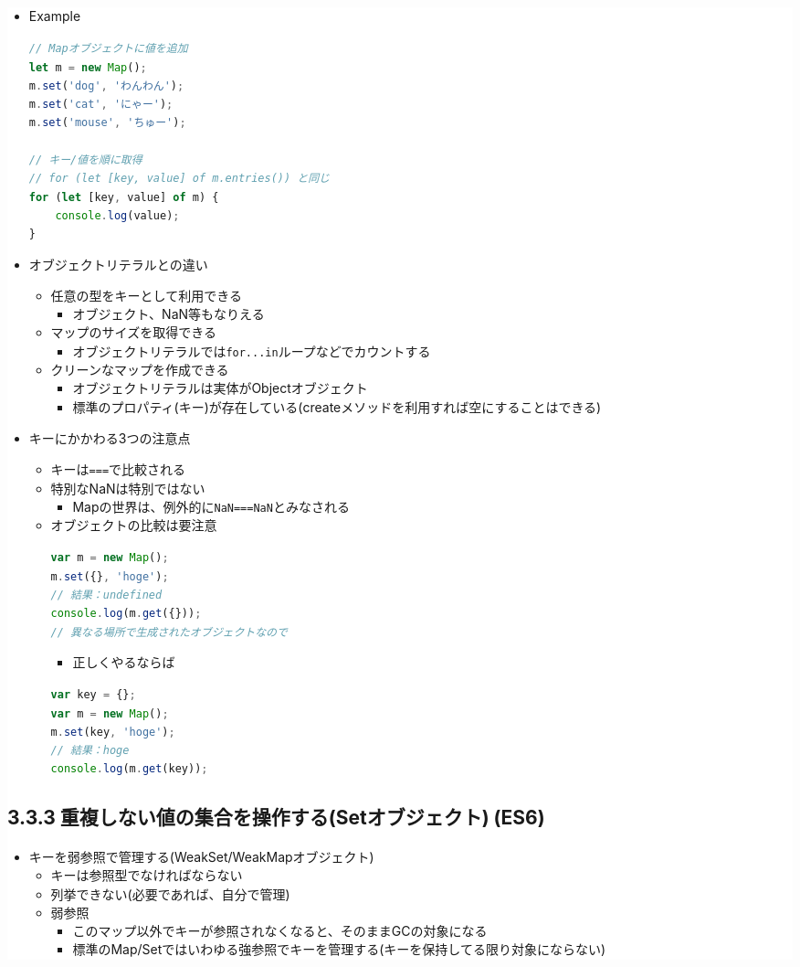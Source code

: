 * Example
  ```javascript
  // Mapオブジェクトに値を追加
  let m = new Map();
  m.set('dog', 'わんわん');
  m.set('cat', 'にゃー');
  m.set('mouse', 'ちゅー');

  // キー/値を順に取得
  // for (let [key, value] of m.entries()) と同じ
  for (let [key, value] of m) {
      console.log(value);
  }
  ```

* オブジェクトリテラルとの違い
  + 任意の型をキーとして利用できる
    - オブジェクト、NaN等もなりえる
  + マップのサイズを取得できる
    - オブジェクトリテラルでは`for...in`ループなどでカウントする
  + クリーンなマップを作成できる
    - オブジェクトリテラルは実体がObjectオブジェクト
    - 標準のプロパティ(キー)が存在している(createメソッドを利用すれば空にすることはできる)

* キーにかかわる3つの注意点
  + キーは`===`で比較される
  + 特別なNaNは特別ではない
    - Mapの世界は、例外的に`NaN===NaN`とみなされる
  + オブジェクトの比較は要注意
    ```javascript
    var m = new Map();
    m.set({}, 'hoge');
    // 結果：undefined
    console.log(m.get({}));
    // 異なる場所で生成されたオブジェクトなので
    ```
    - 正しくやるならば
    ```javascript
    var key = {};
    var m = new Map();
    m.set(key, 'hoge');
    // 結果：hoge
    console.log(m.get(key));
    ```

## 3.3.3 重複しない値の集合を操作する(Setオブジェクト) (ES6)

* キーを弱参照で管理する(WeakSet/WeakMapオブジェクト)
  + キーは参照型でなければならない
  + 列挙できない(必要であれば、自分で管理)
  + 弱参照
    - このマップ以外でキーが参照されなくなると、そのままGCの対象になる
    - 標準のMap/Setではいわゆる強参照でキーを管理する(キーを保持してる限り対象にならない)
